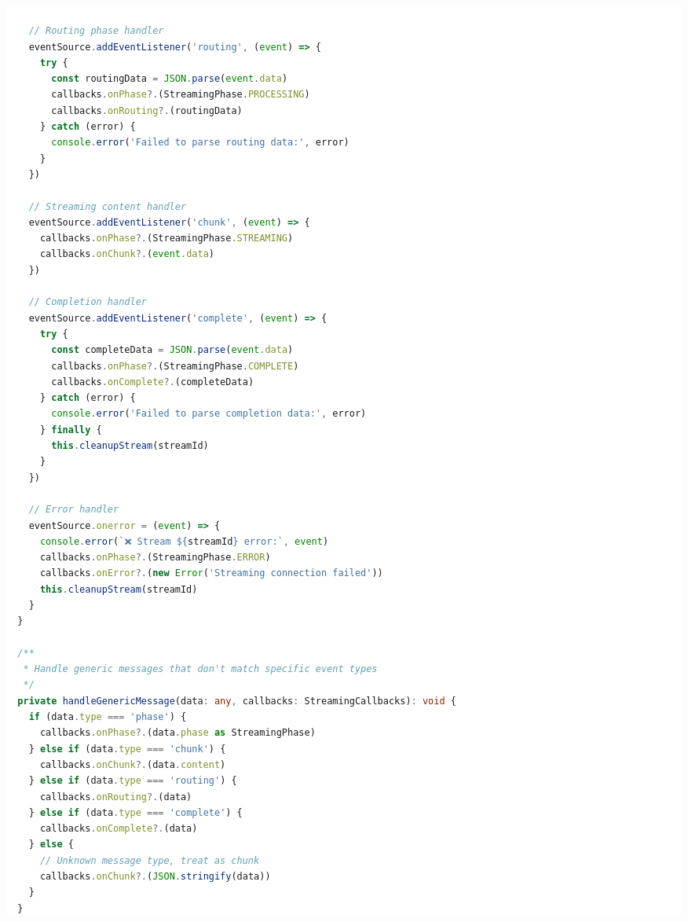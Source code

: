 ```typescript
    
    // Routing phase handler
    eventSource.addEventListener('routing', (event) => {
      try {
        const routingData = JSON.parse(event.data)
        callbacks.onPhase?.(StreamingPhase.PROCESSING)
        callbacks.onRouting?.(routingData)
      } catch (error) {
        console.error('Failed to parse routing data:', error)
      }
    })
    
    // Streaming content handler
    eventSource.addEventListener('chunk', (event) => {
      callbacks.onPhase?.(StreamingPhase.STREAMING)
      callbacks.onChunk?.(event.data)
    })
    
    // Completion handler
    eventSource.addEventListener('complete', (event) => {
      try {
        const completeData = JSON.parse(event.data)
        callbacks.onPhase?.(StreamingPhase.COMPLETE)
        callbacks.onComplete?.(completeData)
      } catch (error) {
        console.error('Failed to parse completion data:', error)
      } finally {
        this.cleanupStream(streamId)
      }
    })
    
    // Error handler
    eventSource.onerror = (event) => {
      console.error(`❌ Stream ${streamId} error:`, event)
      callbacks.onPhase?.(StreamingPhase.ERROR)
      callbacks.onError?.(new Error('Streaming connection failed'))
      this.cleanupStream(streamId)
    }
  }
  
  /**
   * Handle generic messages that don't match specific event types
   */
  private handleGenericMessage(data: any, callbacks: StreamingCallbacks): void {
    if (data.type === 'phase') {
      callbacks.onPhase?.(data.phase as StreamingPhase)
    } else if (data.type === 'chunk') {
      callbacks.onChunk?.(data.content)
    } else if (data.type === 'routing') {
      callbacks.onRouting?.(data)
    } else if (data.type === 'complete') {
      callbacks.onComplete?.(data)
    } else {
      // Unknown message type, treat as chunk
      callbacks.onChunk?.(JSON.stringify(data))
    }
  }
```
